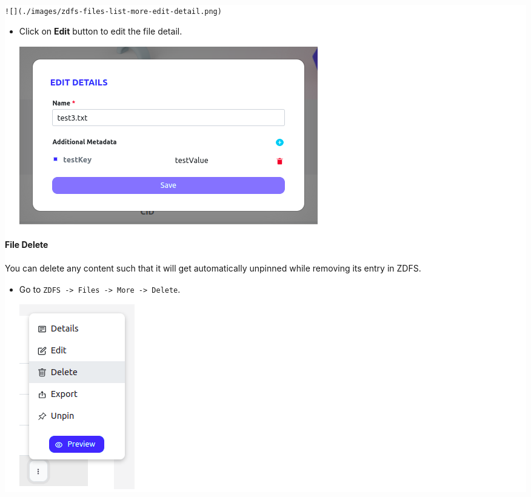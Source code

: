     ![](./images/zdfs-files-list-more-edit-detail.png)

* Click on **Edit** button to edit the file detail.

    ![](./images/zdfs-files-list-edit-detail.png)

#### File Delete
You can delete any content such that it will get automatically unpinned while removing its entry in ZDFS.

* Go to `ZDFS -> Files -> More -> Delete`.

    ![](./images/zdfs-files-list-more-delete.png)
